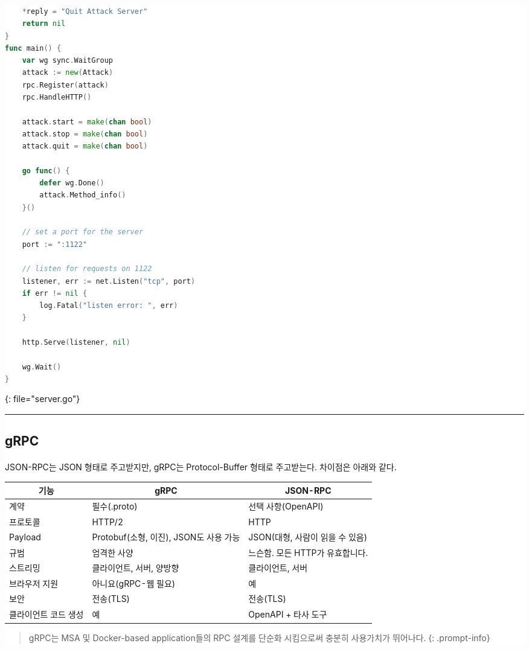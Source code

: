 ```go
	*reply = "Quit Attack Server"
	return nil
}
func main() {
	var wg sync.WaitGroup
	attack := new(Attack)
	rpc.Register(attack)
	rpc.HandleHTTP()

	attack.start = make(chan bool)
	attack.stop = make(chan bool)
	attack.quit = make(chan bool)

	go func() {
		defer wg.Done()
		attack.Method_info()
	}()

	// set a port for the server
	port := ":1122"

	// listen for requests on 1122
	listener, err := net.Listen("tcp", port)
	if err != nil {
		log.Fatal("listen error: ", err)
	}

	http.Serve(listener, nil)

	wg.Wait()
}
```
{: file="server.go"}

-----------------

## gRPC
JSON-RPC는 JSON 형태로 주고받지만, gRPC는 Protocol-Buffer 형태로 주고받는다. 차이점은 아래와 같다.   

| 기능                 | gRPC                                   | JSON-RPC                        |
| -------------------- | -------------------------------------- | ------------------------------- |
| 계약                 | 필수(.proto)                           | 선택 사항(OpenAPI)              |
| 프로토콜             | HTTP/2                                 | HTTP                            |
| Payload              | Protobuf(소형, 이진), JSON도 사용 가능 | JSON(대형, 사람이 읽을 수 있음) |
| 규범                 | 엄격한 사양                            | 느슨함. 모든 HTTP가 유효합니다. |
| 스트리밍             | 클라이언트, 서버, 양방향               | 클라이언트, 서버                |
| 브라우저 지원        | 아니요(gRPC-웹 필요)                   | 예                              |
| 보안                 | 전송(TLS)                              | 전송(TLS)                       |
| 클라이언트 코드 생성 | 예                                     | OpenAPI + 타사 도구             |


> gRPC는 MSA 및 Docker-based application들의 RPC 설계를 단순화 시킴으로써 충분히 사용가치가 뛰어나다.
{: .prompt-info}